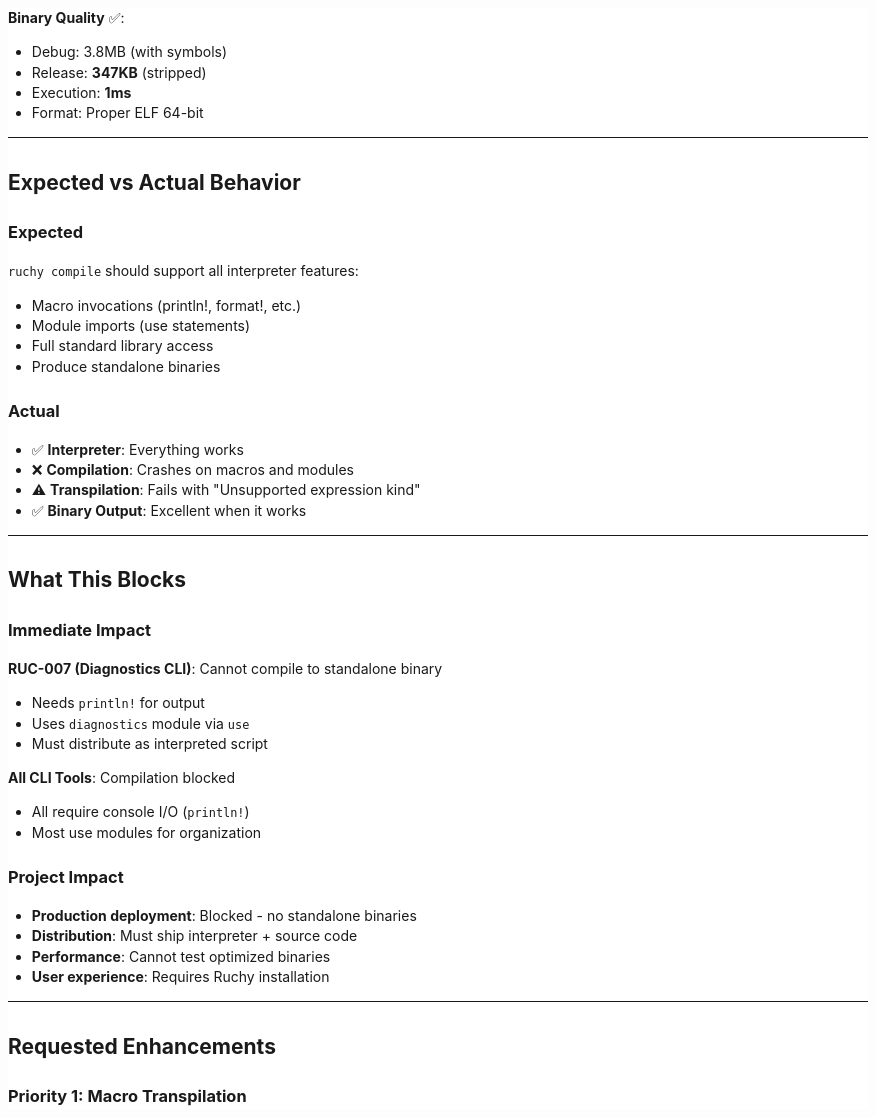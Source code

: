 **Binary Quality** ✅:
- Debug: 3.8MB (with symbols)
- Release: **347KB** (stripped)
- Execution: **1ms**
- Format: Proper ELF 64-bit

---

## Expected vs Actual Behavior

### Expected

`ruchy compile` should support all interpreter features:
- Macro invocations (println!, format!, etc.)
- Module imports (use statements)
- Full standard library access
- Produce standalone binaries

### Actual

- ✅ **Interpreter**: Everything works
- ❌ **Compilation**: Crashes on macros and modules
- ⚠️ **Transpilation**: Fails with "Unsupported expression kind"
- ✅ **Binary Output**: Excellent when it works

---

## What This Blocks

### Immediate Impact

**RUC-007 (Diagnostics CLI)**: Cannot compile to standalone binary
- Needs `println!` for output
- Uses `diagnostics` module via `use`
- Must distribute as interpreted script

**All CLI Tools**: Compilation blocked
- All require console I/O (`println!`)
- Most use modules for organization

### Project Impact

- **Production deployment**: Blocked - no standalone binaries
- **Distribution**: Must ship interpreter + source code
- **Performance**: Cannot test optimized binaries
- **User experience**: Requires Ruchy installation

---

## Requested Enhancements

### Priority 1: Macro Transpilation
